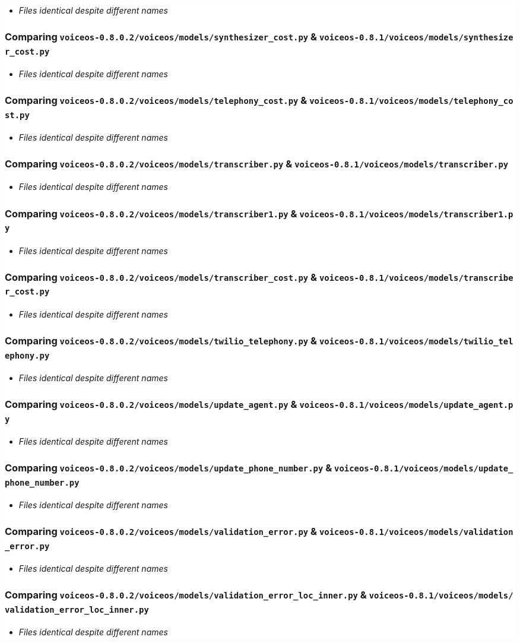  * *Files identical despite different names*

### Comparing `voiceos-0.8.0.2/voiceos/models/synthesizer_cost.py` & `voiceos-0.8.1/voiceos/models/synthesizer_cost.py`

 * *Files identical despite different names*

### Comparing `voiceos-0.8.0.2/voiceos/models/telephony_cost.py` & `voiceos-0.8.1/voiceos/models/telephony_cost.py`

 * *Files identical despite different names*

### Comparing `voiceos-0.8.0.2/voiceos/models/transcriber.py` & `voiceos-0.8.1/voiceos/models/transcriber.py`

 * *Files identical despite different names*

### Comparing `voiceos-0.8.0.2/voiceos/models/transcriber1.py` & `voiceos-0.8.1/voiceos/models/transcriber1.py`

 * *Files identical despite different names*

### Comparing `voiceos-0.8.0.2/voiceos/models/transcriber_cost.py` & `voiceos-0.8.1/voiceos/models/transcriber_cost.py`

 * *Files identical despite different names*

### Comparing `voiceos-0.8.0.2/voiceos/models/twilio_telephony.py` & `voiceos-0.8.1/voiceos/models/twilio_telephony.py`

 * *Files identical despite different names*

### Comparing `voiceos-0.8.0.2/voiceos/models/update_agent.py` & `voiceos-0.8.1/voiceos/models/update_agent.py`

 * *Files identical despite different names*

### Comparing `voiceos-0.8.0.2/voiceos/models/update_phone_number.py` & `voiceos-0.8.1/voiceos/models/update_phone_number.py`

 * *Files identical despite different names*

### Comparing `voiceos-0.8.0.2/voiceos/models/validation_error.py` & `voiceos-0.8.1/voiceos/models/validation_error.py`

 * *Files identical despite different names*

### Comparing `voiceos-0.8.0.2/voiceos/models/validation_error_loc_inner.py` & `voiceos-0.8.1/voiceos/models/validation_error_loc_inner.py`

 * *Files identical despite different names*
